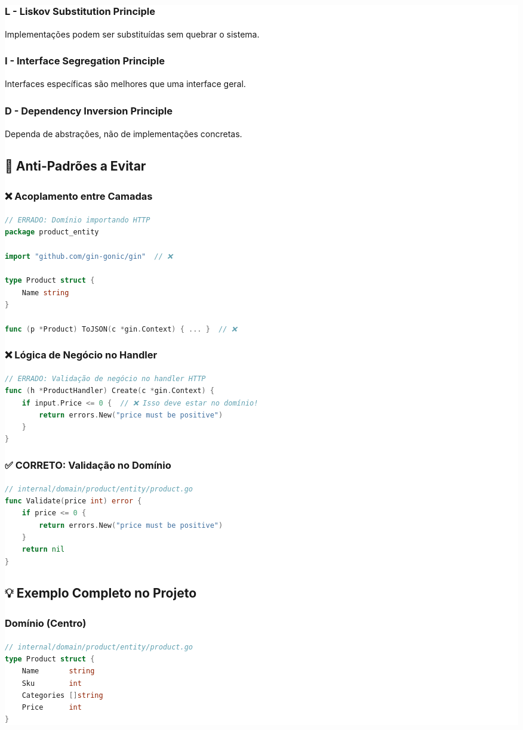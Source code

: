 ### **L - Liskov Substitution Principle**
Implementações podem ser substituídas sem quebrar o sistema.

### **I - Interface Segregation Principle**
Interfaces específicas são melhores que uma interface geral.

### **D - Dependency Inversion Principle**
Dependa de abstrações, não de implementações concretas.

## 🚫 Anti-Padrões a Evitar

### ❌ **Acoplamento entre Camadas**
```go
// ERRADO: Domínio importando HTTP
package product_entity

import "github.com/gin-gonic/gin"  // ❌

type Product struct {
    Name string
}

func (p *Product) ToJSON(c *gin.Context) { ... }  // ❌
```

### ❌ **Lógica de Negócio no Handler**
```go
// ERRADO: Validação de negócio no handler HTTP
func (h *ProductHandler) Create(c *gin.Context) {
    if input.Price <= 0 {  // ❌ Isso deve estar no domínio!
        return errors.New("price must be positive")
    }
}
```

### ✅ **CORRETO: Validação no Domínio**
```go
// internal/domain/product/entity/product.go
func Validate(price int) error {
    if price <= 0 {
        return errors.New("price must be positive")
    }
    return nil
}
```

## 💡 Exemplo Completo no Projeto

### **Domínio (Centro)**
```go
// internal/domain/product/entity/product.go
type Product struct {
    Name       string
    Sku        int
    Categories []string
    Price      int
}
```
